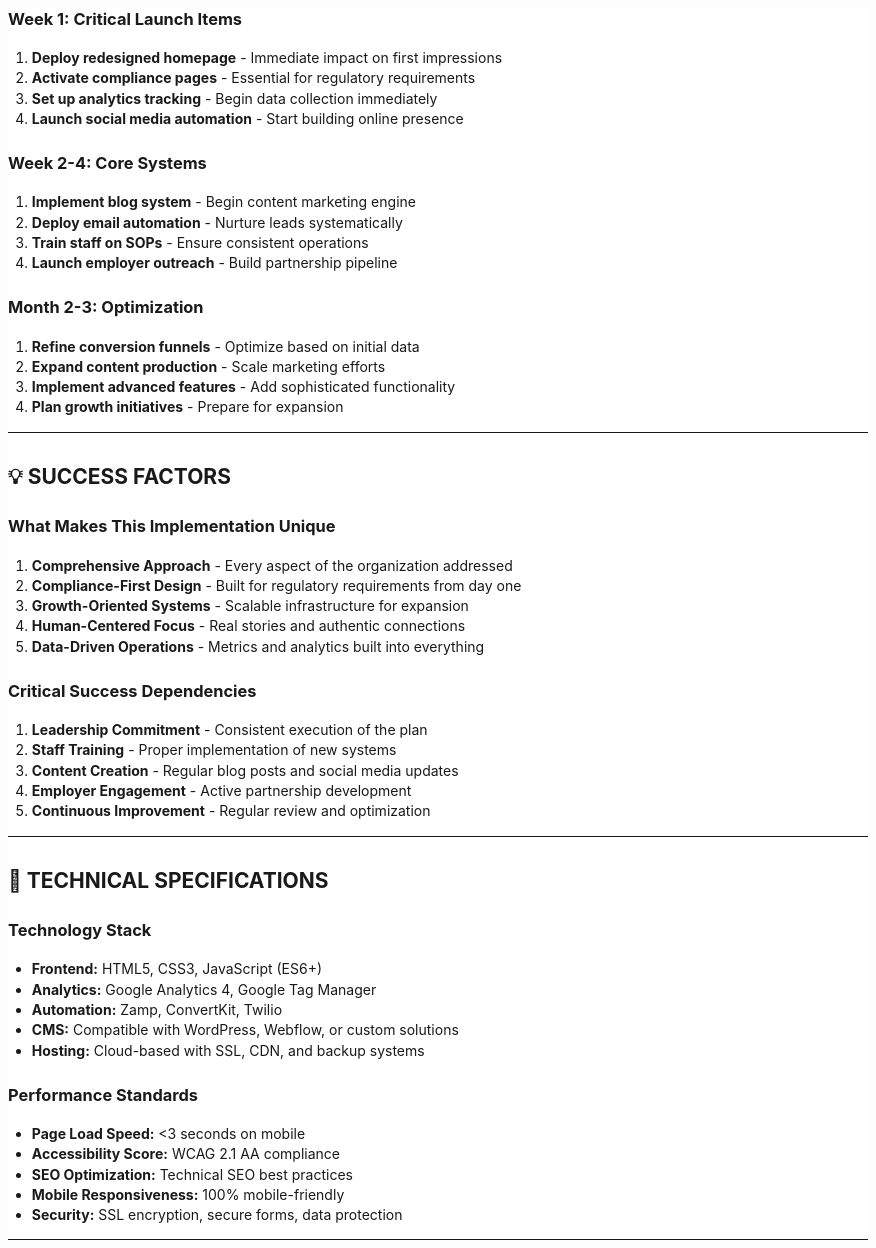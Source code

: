 ### **Week 1: Critical Launch Items**
1. **Deploy redesigned homepage** - Immediate impact on first impressions
2. **Activate compliance pages** - Essential for regulatory requirements
3. **Set up analytics tracking** - Begin data collection immediately
4. **Launch social media automation** - Start building online presence

### **Week 2-4: Core Systems**
1. **Implement blog system** - Begin content marketing engine
2. **Deploy email automation** - Nurture leads systematically
3. **Train staff on SOPs** - Ensure consistent operations
4. **Launch employer outreach** - Build partnership pipeline

### **Month 2-3: Optimization**
1. **Refine conversion funnels** - Optimize based on initial data
2. **Expand content production** - Scale marketing efforts
3. **Implement advanced features** - Add sophisticated functionality
4. **Plan growth initiatives** - Prepare for expansion

---

## 💡 SUCCESS FACTORS

### **What Makes This Implementation Unique**
1. **Comprehensive Approach** - Every aspect of the organization addressed
2. **Compliance-First Design** - Built for regulatory requirements from day one
3. **Growth-Oriented Systems** - Scalable infrastructure for expansion
4. **Human-Centered Focus** - Real stories and authentic connections
5. **Data-Driven Operations** - Metrics and analytics built into everything

### **Critical Success Dependencies**
1. **Leadership Commitment** - Consistent execution of the plan
2. **Staff Training** - Proper implementation of new systems
3. **Content Creation** - Regular blog posts and social media updates
4. **Employer Engagement** - Active partnership development
5. **Continuous Improvement** - Regular review and optimization

---

## 🔧 TECHNICAL SPECIFICATIONS

### **Technology Stack**
- **Frontend:** HTML5, CSS3, JavaScript (ES6+)
- **Analytics:** Google Analytics 4, Google Tag Manager
- **Automation:** Zamp, ConvertKit, Twilio
- **CMS:** Compatible with WordPress, Webflow, or custom solutions
- **Hosting:** Cloud-based with SSL, CDN, and backup systems

### **Performance Standards**
- **Page Load Speed:** <3 seconds on mobile
- **Accessibility Score:** WCAG 2.1 AA compliance
- **SEO Optimization:** Technical SEO best practices
- **Mobile Responsiveness:** 100% mobile-friendly
- **Security:** SSL encryption, secure forms, data protection

---